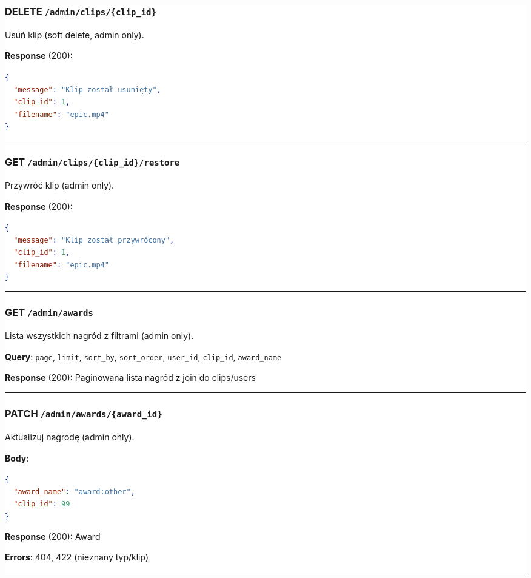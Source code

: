 
### DELETE `/admin/clips/{clip_id}`

Usuń klip (soft delete, admin only).

**Response** (200):
```json
{
  "message": "Klip został usunięty",
  "clip_id": 1,
  "filename": "epic.mp4"
}
```

---

### GET `/admin/clips/{clip_id}/restore`

Przywróć klip (admin only).

**Response** (200):
```json
{
  "message": "Klip został przywrócony",
  "clip_id": 1,
  "filename": "epic.mp4"
}
```

---

### GET `/admin/awards`

Lista wszystkich nagród z filtrami (admin only).

**Query**: `page`, `limit`, `sort_by`, `sort_order`, `user_id`, `clip_id`, `award_name`

**Response** (200): Paginowana lista nagród z join do clips/users

---

### PATCH `/admin/awards/{award_id}`

Aktualizuj nagrodę (admin only).

**Body**:
```json
{
  "award_name": "award:other",
  "clip_id": 99
}
```

**Response** (200): Award

**Errors**: 404, 422 (nieznany typ/klip)

---
